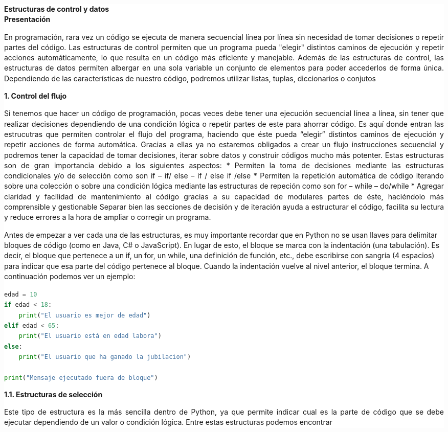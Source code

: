 **Estructuras de control y datos**  
**Presentación**  
<p align="justify">
En programación, rara vez un código se ejecuta de manera secuencial línea por línea sin necesidad de tomar decisiones o repetir partes del código. Las estructuras de control permiten que un programa pueda "elegir" distintos caminos de ejecución y repetir acciones automáticamente, lo que resulta en un código más eficiente y manejable. Además de las estructuras de control, las estructuras de datos permiten albergar en una sola variable un conjunto de elementos para poder accederlos de forma única. Dependiendo de las características de nuestro código, podremos utilizar listas, tuplas, diccionarios o conjutos  
</p>

  **1. Control del flujo** 
  <p align="justify">
Si tenemos que hacer un código de programación, pocas veces debe tener una ejecución secuencial línea a línea, sin tener que realizar decisiones dependiendo de una condición lógica o repetir partes de este para ahorrar código. Es aquí donde entran las estrucutras que permiten controlar el flujo del programa, haciendo que éste pueda “elegir” distintos caminos de ejecución y repetir acciones de forma automática. Gracias a ellas ya no estaremos obligados a crear un flujo instrucciones secuencial y podremos tener la capacidad de tomar decisiones, iterar sobre datos y construir códigos mucho más potenter. Estas estructuras son de gran importancia debido a los siguientes aspectos:  
* Permiten la toma de decisiones mediante las estructuras condicionales y/o de selección como son if – if/ else – if / else if /else
* Permiten la repetición automática de código iterando sobre una colección o sobre una condición lógica mediante las estructuras de repeción como son for – while – do/while  
* Agregar claridad y facilidad de mantenimiento al código gracias a su capacidad de modulares partes de éste, haciéndolo más comprensible y gestionable  
­Separar bien las secciones de decisión y de iteración ayuda a estructurar el código, facilita su lectura y reduce errores a la hora de ampliar o corregir un programa.  

Antes de empezar a ver cada una de las estructuras, es muy importante recordar que en Python no se usan llaves para delimitar bloques de código (como en Java, C# o JavaScript). En lugar de esto, el bloque se marca con la indentación (una tabulación). Es decir, el bloque que pertenece a un if, un for, un while, una definición de función, etc., debe escribirse con sangría (4 espacios) para indicar que esa parte del código pertenece al bloque. Cuando la indentación vuelve al nivel anterior, el bloque termina. A continuación podemos ver un ejemplo:
```python
edad = 10  
if edad < 18:  
    print("El usuario es mejor de edad")  
elif edad < 65:  
    print("El usuario está en edad labora")  
else:  
    print("El usuario que ha ganado la jubilacion")

print("Mensaje ejecutado fuera de bloque")
```
</p>

**1.1. Estructuras de selección** 
<p align="justify">
Este tipo de estructura es la más sencilla dentro de Python, ya que permite indicar cual es la parte de código que se debe ejecutar dependiendo de un valor o condición lógica. Entre estas estructuras podemos encontrar  
</p>
